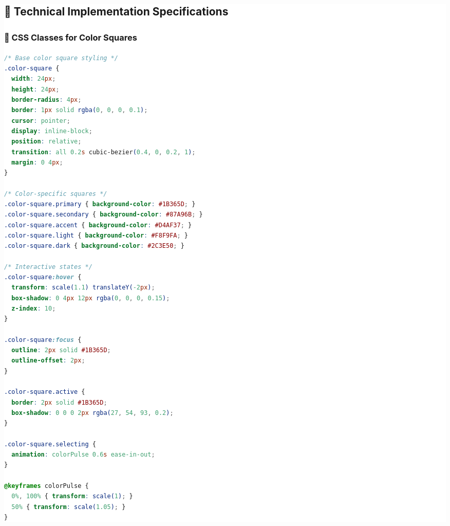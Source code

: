 ## 🔧 Technical Implementation Specifications

### 🎨 CSS Classes for Color Squares
```css
/* Base color square styling */
.color-square {
  width: 24px;
  height: 24px;
  border-radius: 4px;
  border: 1px solid rgba(0, 0, 0, 0.1);
  cursor: pointer;
  display: inline-block;
  position: relative;
  transition: all 0.2s cubic-bezier(0.4, 0, 0.2, 1);
  margin: 0 4px;
}

/* Color-specific squares */
.color-square.primary { background-color: #1B365D; }
.color-square.secondary { background-color: #87A96B; }
.color-square.accent { background-color: #D4AF37; }
.color-square.light { background-color: #F8F9FA; }
.color-square.dark { background-color: #2C3E50; }

/* Interactive states */
.color-square:hover {
  transform: scale(1.1) translateY(-2px);
  box-shadow: 0 4px 12px rgba(0, 0, 0, 0.15);
  z-index: 10;
}

.color-square:focus {
  outline: 2px solid #1B365D;
  outline-offset: 2px;
}

.color-square.active {
  border: 2px solid #1B365D;
  box-shadow: 0 0 0 2px rgba(27, 54, 93, 0.2);
}

.color-square.selecting {
  animation: colorPulse 0.6s ease-in-out;
}

@keyframes colorPulse {
  0%, 100% { transform: scale(1); }
  50% { transform: scale(1.05); }
}
```
